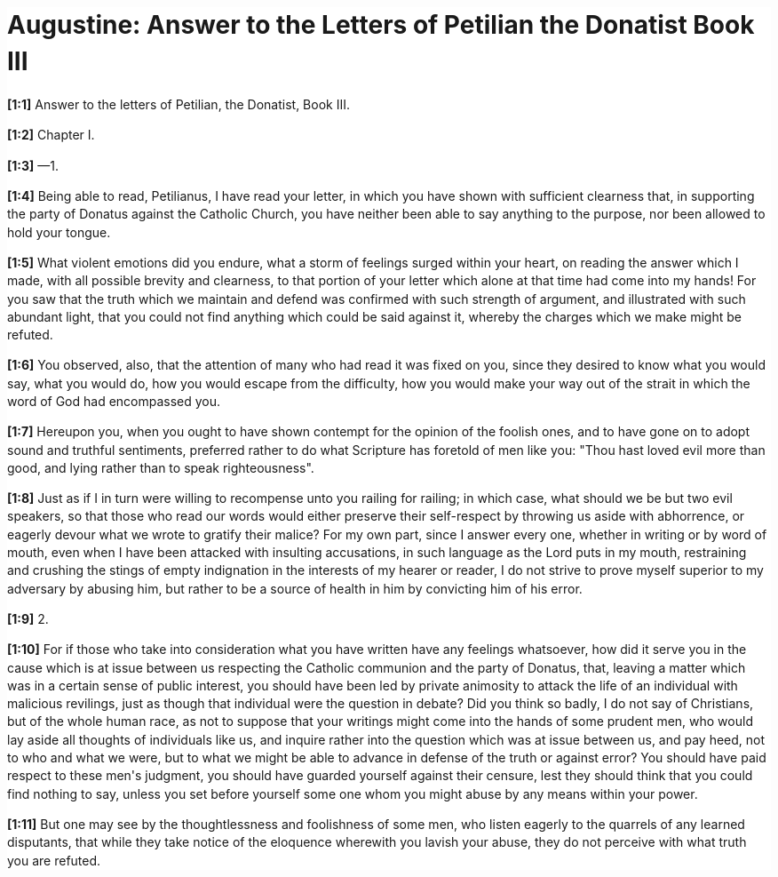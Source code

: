 # Augustine: Answer to the Letters of Petilian the Donatist Book III

**[1:1]** Answer to the letters of Petilian, the Donatist, Book III.

**[1:2]** Chapter I.

**[1:3]** —1.

**[1:4]** Being able to read, Petilianus, I have read your letter, in which you have shown with sufficient clearness that, in supporting the party of Donatus against the Catholic Church, you have neither been able to say anything to the purpose, nor been allowed to hold your tongue.

**[1:5]** What violent emotions did you endure, what a storm of feelings surged within your heart, on reading the answer which I made, with all possible brevity and clearness, to that portion of your letter which alone at that time had come into my hands! For you saw that the truth which we maintain and defend was confirmed with such strength of argument, and illustrated with such abundant light, that you could not find anything which could be said against it, whereby the charges which we make might be refuted.

**[1:6]** You observed, also, that the attention of many who had read it was fixed on you, since they desired to know what you would say, what you would do, how you would escape from the difficulty, how you would make your way out of the strait in which the word of God had encompassed you.

**[1:7]** Hereupon you, when you ought to have shown contempt for the opinion of the foolish ones, and to have gone on to adopt sound and truthful sentiments, preferred rather to do what Scripture has foretold of men like you: "Thou hast loved evil more than good, and lying rather than to speak righteousness".

**[1:8]** Just as if I in turn were willing to recompense unto you railing for railing; in which case, what should we be but two evil speakers, so that those who read our words would either preserve their self-respect by throwing us aside with abhorrence, or eagerly devour what we wrote to gratify their malice? For my own part, since I answer every one, whether in writing or by word of mouth, even when I have been attacked with insulting accusations, in such language as the Lord puts in my mouth, restraining and crushing the stings of empty indignation in the interests of my hearer or reader, I do not strive to prove myself superior to my adversary by abusing him, but rather to be a source of health in him by convicting him of his error.

**[1:9]** 2.

**[1:10]** For if those who take into consideration what you have written have any feelings whatsoever, how did it serve you in the cause which is at issue between us respecting the Catholic communion and the party of Donatus, that, leaving a matter which was in a certain sense of public interest, you should have been led by private animosity to attack the life of an individual with malicious revilings, just as though that individual were the question in debate? Did you think so badly, I do not say of Christians, but of the whole human race, as not to suppose that your writings might come into the hands of some prudent men, who would lay aside all thoughts of individuals like us, and inquire rather into the question which was at issue between us, and pay heed, not to who and what we were, but to what we might be able to advance in defense of the truth or against error? You should have paid respect to these men's judgment, you should have guarded yourself against their censure, lest they should think that you could find nothing to say, unless you set before yourself some one whom you might abuse by any means within your power.

**[1:11]** But one may see by the thoughtlessness and foolishness of some men, who listen eagerly to the quarrels of any learned disputants, that while they take notice of the eloquence wherewith you lavish your abuse, they do not perceive with what truth you are refuted.
